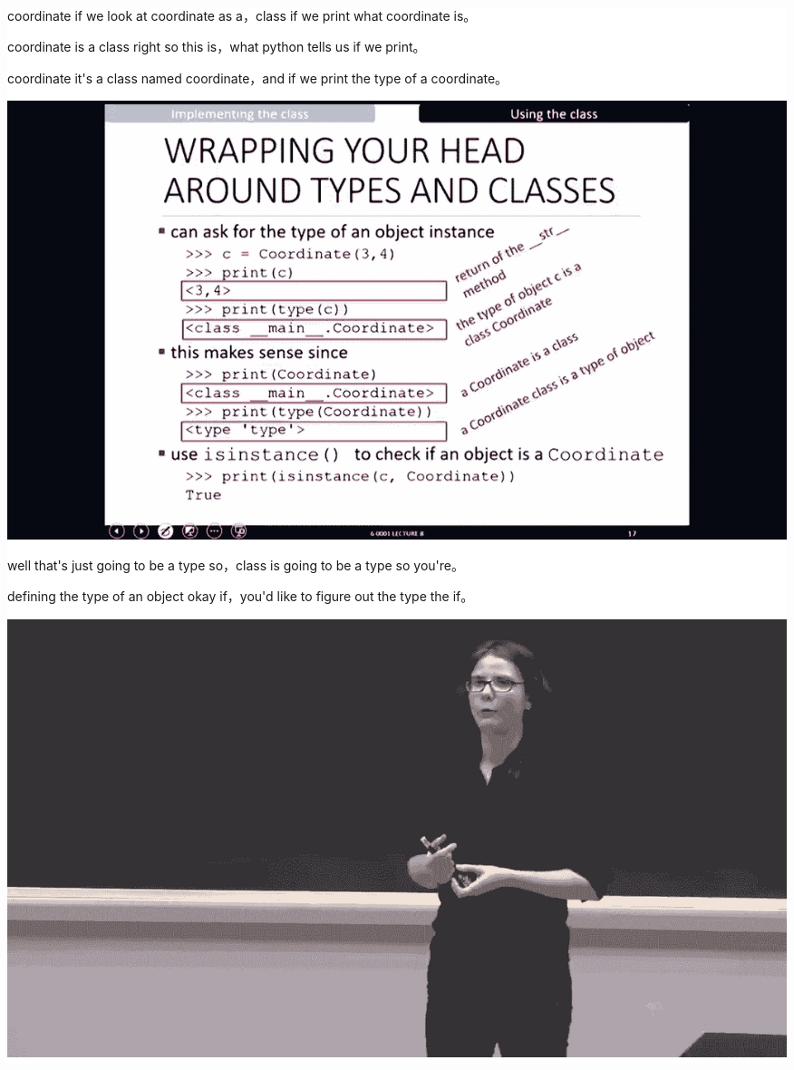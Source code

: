coordinate if we look at coordinate as a，class if we print what coordinate is。

coordinate is a class right so this is，what python tells us if we print。

coordinate it's a class named coordinate，and if we print the type of a coordinate。



![](img/c047e8807cc5ce0daca4ea1054f34ab3_152.png)

well that's just going to be a type so，class is going to be a type so you're。

defining the type of an object okay if，you'd like to figure out the type the if。



![](img/c047e8807cc5ce0daca4ea1054f34ab3_154.png)
